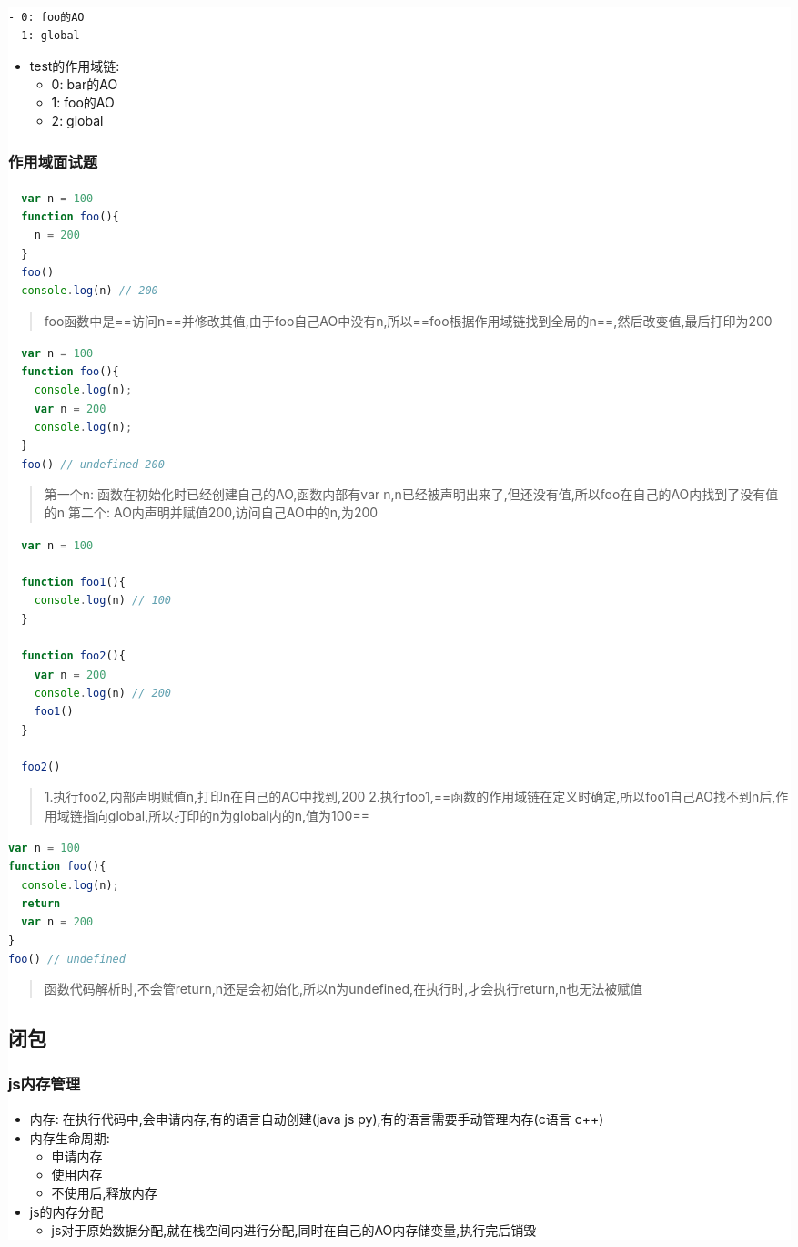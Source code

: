     - 0: foo的AO
    - 1: global
  - test的作用域链:
    - 0: bar的AO
    - 1: foo的AO
    - 2: global
### 作用域面试题
  ```js
    var n = 100
    function foo(){
      n = 200
    }
    foo()
    console.log(n) // 200
  ```
  > foo函数中是==访问n==并修改其值,由于foo自己AO中没有n,所以==foo根据作用域链找到全局的n==,然后改变值,最后打印为200
  ```js
    var n = 100
    function foo(){
      console.log(n);
      var n = 200
      console.log(n);
    }
    foo() // undefined 200
  ```
  > 第一个n: 函数在初始化时已经创建自己的AO,函数内部有var n,n已经被声明出来了,但还没有值,所以foo在自己的AO内找到了没有值的n
  > 第二个: AO内声明并赋值200,访问自己AO中的n,为200
  ```js
    var n = 100

    function foo1(){
      console.log(n) // 100
    }

    function foo2(){
      var n = 200
      console.log(n) // 200
      foo1()
    }

    foo2()
  ```
  > 1.执行foo2,内部声明赋值n,打印n在自己的AO中找到,200
  > 2.执行foo1,==函数的作用域链在定义时确定,所以foo1自己AO找不到n后,作用域链指向global,所以打印的n为global内的n,值为100==
  ```js
  var n = 100
  function foo(){
    console.log(n);
    return
    var n = 200
  }
  foo() // undefined
  ```
  > 函数代码解析时,不会管return,n还是会初始化,所以n为undefined,在执行时,才会执行return,n也无法被赋值
## 闭包
### js内存管理
- 内存: 在执行代码中,会申请内存,有的语言自动创建(java js py),有的语言需要手动管理内存(c语言 c++)
- 内存生命周期: 
  - 申请内存
  - 使用内存
  - 不使用后,释放内存
- js的内存分配
  - js对于原始数据分配,就在栈空间内进行分配,同时在自己的AO内存储变量,执行完后销毁